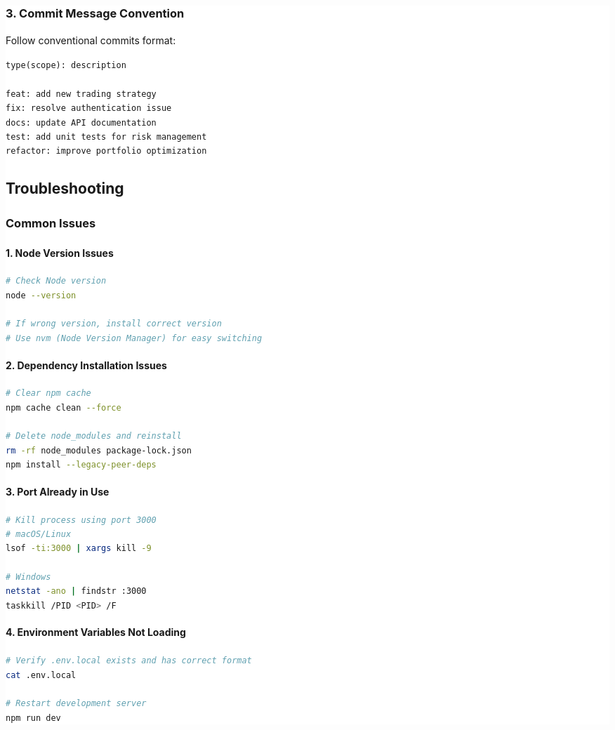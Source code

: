 ### 3. Commit Message Convention

Follow conventional commits format:
```
type(scope): description

feat: add new trading strategy
fix: resolve authentication issue
docs: update API documentation
test: add unit tests for risk management
refactor: improve portfolio optimization
```

## Troubleshooting

### Common Issues

#### 1. Node Version Issues
```bash
# Check Node version
node --version

# If wrong version, install correct version
# Use nvm (Node Version Manager) for easy switching
```

#### 2. Dependency Installation Issues
```bash
# Clear npm cache
npm cache clean --force

# Delete node_modules and reinstall
rm -rf node_modules package-lock.json
npm install --legacy-peer-deps
```

#### 3. Port Already in Use
```bash
# Kill process using port 3000
# macOS/Linux
lsof -ti:3000 | xargs kill -9

# Windows
netstat -ano | findstr :3000
taskkill /PID <PID> /F
```

#### 4. Environment Variables Not Loading
```bash
# Verify .env.local exists and has correct format
cat .env.local

# Restart development server
npm run dev
```
